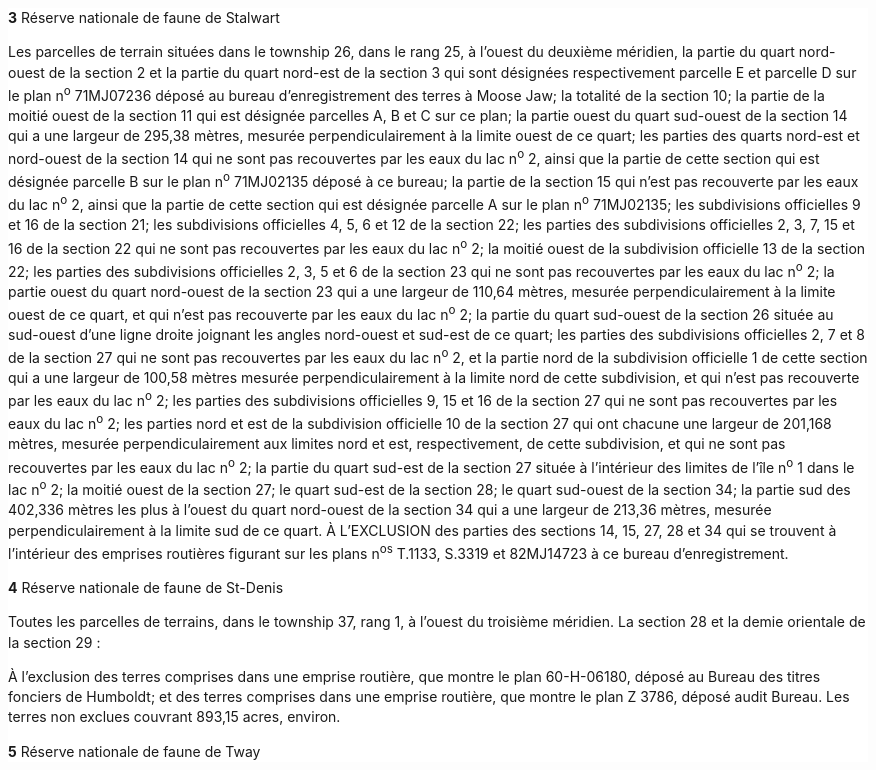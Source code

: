 




**3** Réserve nationale de faune de Stalwart

Les parcelles de terrain situées dans le township 26, dans le rang 25, à l’ouest du deuxième méridien, la partie du quart nord-ouest de la section 2 et la partie du quart nord-est de la section 3 qui sont désignées respectivement parcelle E et parcelle D sur le plan n<sup>o</sup> 71MJ07236 déposé au bureau d’enregistrement des terres à Moose Jaw; la totalité de la section 10; la partie de la moitié ouest de la section 11 qui est désignée parcelles A, B et C sur ce plan; la partie ouest du quart sud-ouest de la section 14 qui a une largeur de 295,38 mètres, mesurée perpendiculairement à la limite ouest de ce quart; les parties des quarts nord-est et nord-ouest de la section 14 qui ne sont pas recouvertes par les eaux du lac n<sup>o</sup> 2, ainsi que la partie de cette section qui est désignée parcelle B sur le plan n<sup>o</sup> 71MJ02135 déposé à ce bureau; la partie de la section 15 qui n’est pas recouverte par les eaux du lac n<sup>o</sup> 2, ainsi que la partie de cette section qui est désignée parcelle A sur le plan n<sup>o</sup> 71MJ02135; les subdivisions officielles 9 et 16 de la section 21; les subdivisions officielles 4, 5, 6 et 12 de la section 22; les parties des subdivisions officielles 2, 3, 7, 15 et 16 de la section 22 qui ne sont pas recouvertes par les eaux du lac n<sup>o</sup> 2; la moitié ouest de la subdivision officielle 13 de la section 22; les parties des subdivisions officielles 2, 3, 5 et 6 de la section 23 qui ne sont pas recouvertes par les eaux du lac n<sup>o</sup> 2; la partie ouest du quart nord-ouest de la section 23 qui a une largeur de 110,64 mètres, mesurée perpendiculairement à la limite ouest de ce quart, et qui n’est pas recouverte par les eaux du lac n<sup>o</sup> 2; la partie du quart sud-ouest de la section 26 située au sud-ouest d’une ligne droite joignant les angles nord-ouest et sud-est de ce quart; les parties des subdivisions officielles 2, 7 et 8 de la section 27 qui ne sont pas recouvertes par les eaux du lac n<sup>o</sup> 2, et la partie nord de la subdivision officielle 1 de cette section qui a une largeur de 100,58 mètres mesurée perpendiculairement à la limite nord de cette subdivision, et qui n’est pas recouverte par les eaux du lac n<sup>o</sup> 2; les parties des subdivisions officielles 9, 15 et 16 de la section 27 qui ne sont pas recouvertes par les eaux du lac n<sup>o</sup> 2; les parties nord et est de la subdivision officielle 10 de la section 27 qui ont chacune une largeur de 201,168 mètres, mesurée perpendiculairement aux limites nord et est, respectivement, de cette subdivision, et qui ne sont pas recouvertes par les eaux du lac n<sup>o</sup> 2; la partie du quart sud-est de la section 27 située à l’intérieur des limites de l’île n<sup>o</sup> 1 dans le lac n<sup>o</sup> 2; la moitié ouest de la section 27; le quart sud-est de la section 28; le quart sud-ouest de la section 34; la partie sud des 402,336 mètres les plus à l’ouest du quart nord-ouest de la section 34 qui a une largeur de 213,36 mètres, mesurée perpendiculairement à la limite sud de ce quart. À L’EXCLUSION des parties des sections 14, 15, 27, 28 et 34 qui se trouvent à l’intérieur des emprises routières figurant sur les plans n<sup>os</sup> T.1133, S.3319 et 82MJ14723 à ce bureau d’enregistrement.




**4** Réserve nationale de faune de St-Denis

Toutes les parcelles de terrains, dans le township 37, rang 1, à l’ouest du troisième méridien. La section 28 et la demie orientale de la section 29 :



À l’exclusion des terres comprises dans une emprise routière, que montre le plan 60-H-06180, déposé au Bureau des titres fonciers de Humboldt; et des terres comprises dans une emprise routière, que montre le plan Z 3786, déposé audit Bureau. Les terres non exclues couvrant 893,15 acres, environ.




**5** Réserve nationale de faune de Tway
